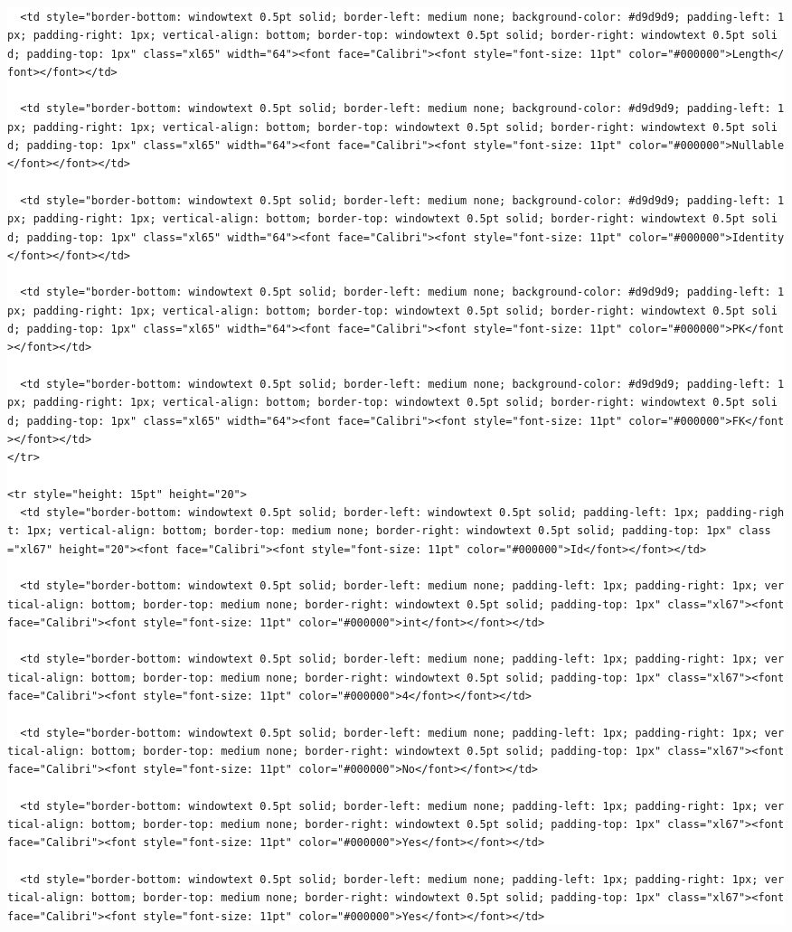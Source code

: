       <td style="border-bottom: windowtext 0.5pt solid; border-left: medium none; background-color: #d9d9d9; padding-left: 1px; padding-right: 1px; vertical-align: bottom; border-top: windowtext 0.5pt solid; border-right: windowtext 0.5pt solid; padding-top: 1px" class="xl65" width="64"><font face="Calibri"><font style="font-size: 11pt" color="#000000">Length</font></font></td>

      <td style="border-bottom: windowtext 0.5pt solid; border-left: medium none; background-color: #d9d9d9; padding-left: 1px; padding-right: 1px; vertical-align: bottom; border-top: windowtext 0.5pt solid; border-right: windowtext 0.5pt solid; padding-top: 1px" class="xl65" width="64"><font face="Calibri"><font style="font-size: 11pt" color="#000000">Nullable</font></font></td>

      <td style="border-bottom: windowtext 0.5pt solid; border-left: medium none; background-color: #d9d9d9; padding-left: 1px; padding-right: 1px; vertical-align: bottom; border-top: windowtext 0.5pt solid; border-right: windowtext 0.5pt solid; padding-top: 1px" class="xl65" width="64"><font face="Calibri"><font style="font-size: 11pt" color="#000000">Identity</font></font></td>

      <td style="border-bottom: windowtext 0.5pt solid; border-left: medium none; background-color: #d9d9d9; padding-left: 1px; padding-right: 1px; vertical-align: bottom; border-top: windowtext 0.5pt solid; border-right: windowtext 0.5pt solid; padding-top: 1px" class="xl65" width="64"><font face="Calibri"><font style="font-size: 11pt" color="#000000">PK</font></font></td>

      <td style="border-bottom: windowtext 0.5pt solid; border-left: medium none; background-color: #d9d9d9; padding-left: 1px; padding-right: 1px; vertical-align: bottom; border-top: windowtext 0.5pt solid; border-right: windowtext 0.5pt solid; padding-top: 1px" class="xl65" width="64"><font face="Calibri"><font style="font-size: 11pt" color="#000000">FK</font></font></td>
    </tr>

    <tr style="height: 15pt" height="20">
      <td style="border-bottom: windowtext 0.5pt solid; border-left: windowtext 0.5pt solid; padding-left: 1px; padding-right: 1px; vertical-align: bottom; border-top: medium none; border-right: windowtext 0.5pt solid; padding-top: 1px" class="xl67" height="20"><font face="Calibri"><font style="font-size: 11pt" color="#000000">Id</font></font></td>

      <td style="border-bottom: windowtext 0.5pt solid; border-left: medium none; padding-left: 1px; padding-right: 1px; vertical-align: bottom; border-top: medium none; border-right: windowtext 0.5pt solid; padding-top: 1px" class="xl67"><font face="Calibri"><font style="font-size: 11pt" color="#000000">int</font></font></td>

      <td style="border-bottom: windowtext 0.5pt solid; border-left: medium none; padding-left: 1px; padding-right: 1px; vertical-align: bottom; border-top: medium none; border-right: windowtext 0.5pt solid; padding-top: 1px" class="xl67"><font face="Calibri"><font style="font-size: 11pt" color="#000000">4</font></font></td>

      <td style="border-bottom: windowtext 0.5pt solid; border-left: medium none; padding-left: 1px; padding-right: 1px; vertical-align: bottom; border-top: medium none; border-right: windowtext 0.5pt solid; padding-top: 1px" class="xl67"><font face="Calibri"><font style="font-size: 11pt" color="#000000">No</font></font></td>

      <td style="border-bottom: windowtext 0.5pt solid; border-left: medium none; padding-left: 1px; padding-right: 1px; vertical-align: bottom; border-top: medium none; border-right: windowtext 0.5pt solid; padding-top: 1px" class="xl67"><font face="Calibri"><font style="font-size: 11pt" color="#000000">Yes</font></font></td>

      <td style="border-bottom: windowtext 0.5pt solid; border-left: medium none; padding-left: 1px; padding-right: 1px; vertical-align: bottom; border-top: medium none; border-right: windowtext 0.5pt solid; padding-top: 1px" class="xl67"><font face="Calibri"><font style="font-size: 11pt" color="#000000">Yes</font></font></td>
